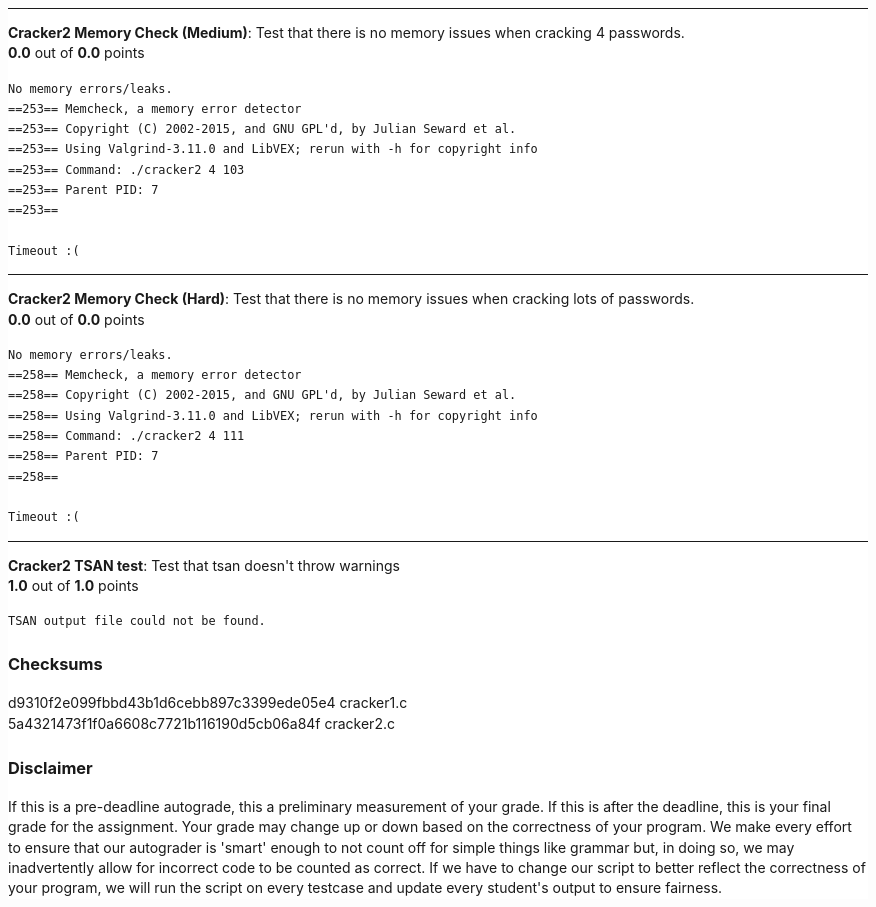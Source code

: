 ```
```
---

**Cracker2 Memory Check (Medium)**: Test that there is no memory issues when cracking 4 passwords.  
**0.0** out of **0.0** points
```
No memory errors/leaks.
==253== Memcheck, a memory error detector
==253== Copyright (C) 2002-2015, and GNU GPL'd, by Julian Seward et al.
==253== Using Valgrind-3.11.0 and LibVEX; rerun with -h for copyright info
==253== Command: ./cracker2 4 103
==253== Parent PID: 7
==253== 

Timeout :(
```
---

**Cracker2 Memory Check (Hard)**: Test that there is no memory issues when cracking lots of passwords.  
**0.0** out of **0.0** points
```
No memory errors/leaks.
==258== Memcheck, a memory error detector
==258== Copyright (C) 2002-2015, and GNU GPL'd, by Julian Seward et al.
==258== Using Valgrind-3.11.0 and LibVEX; rerun with -h for copyright info
==258== Command: ./cracker2 4 111
==258== Parent PID: 7
==258== 

Timeout :(
```
---

**Cracker2 TSAN test**: Test that tsan doesn't throw warnings  
**1.0** out of **1.0** points
```
TSAN output file could not be found.
```
### Checksums

d9310f2e099fbbd43b1d6cebb897c3399ede05e4 cracker1.c  
5a4321473f1f0a6608c7721b116190d5cb06a84f cracker2.c


### Disclaimer
If this is a pre-deadline autograde, this a preliminary measurement of your grade.
If this is after the deadline, this is your final grade for the assignment.
Your grade may change up or down based on the correctness of your program.
We make every effort to ensure that our autograder is 'smart' enough to not count off
for simple things like grammar but, in doing so, we may inadvertently allow for
incorrect code to be counted as correct.
If we have to change our script to better reflect the correctness of your program,
we will run the script on every testcase and update every student's output to ensure fairness.
